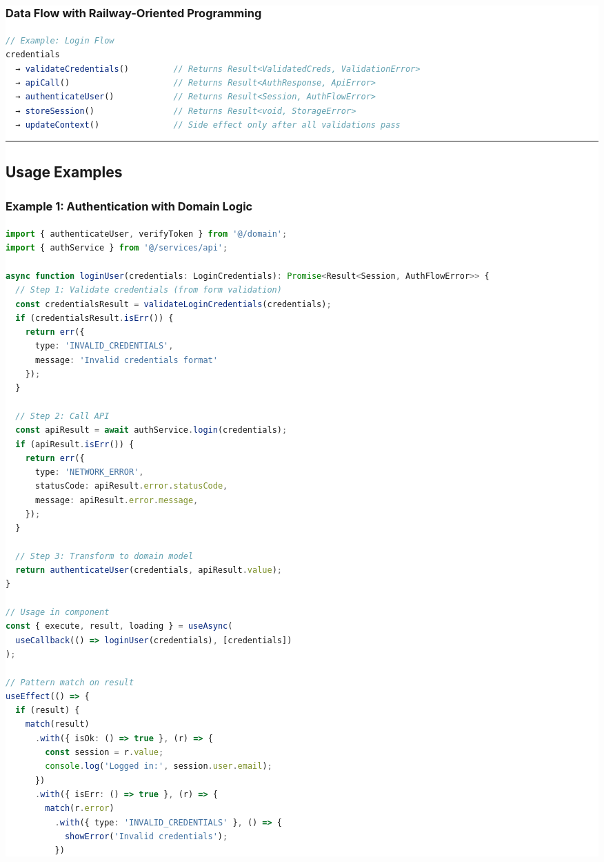 ### Data Flow with Railway-Oriented Programming

```typescript
// Example: Login Flow
credentials 
  → validateCredentials()         // Returns Result<ValidatedCreds, ValidationError>
  → apiCall()                     // Returns Result<AuthResponse, ApiError>
  → authenticateUser()            // Returns Result<Session, AuthFlowError>
  → storeSession()                // Returns Result<void, StorageError>
  → updateContext()               // Side effect only after all validations pass
```

---

## Usage Examples

### Example 1: Authentication with Domain Logic

```typescript
import { authenticateUser, verifyToken } from '@/domain';
import { authService } from '@/services/api';

async function loginUser(credentials: LoginCredentials): Promise<Result<Session, AuthFlowError>> {
  // Step 1: Validate credentials (from form validation)
  const credentialsResult = validateLoginCredentials(credentials);
  if (credentialsResult.isErr()) {
    return err({ 
      type: 'INVALID_CREDENTIALS', 
      message: 'Invalid credentials format' 
    });
  }

  // Step 2: Call API
  const apiResult = await authService.login(credentials);
  if (apiResult.isErr()) {
    return err({
      type: 'NETWORK_ERROR',
      statusCode: apiResult.error.statusCode,
      message: apiResult.error.message,
    });
  }

  // Step 3: Transform to domain model
  return authenticateUser(credentials, apiResult.value);
}

// Usage in component
const { execute, result, loading } = useAsync(
  useCallback(() => loginUser(credentials), [credentials])
);

// Pattern match on result
useEffect(() => {
  if (result) {
    match(result)
      .with({ isOk: () => true }, (r) => {
        const session = r.value;
        console.log('Logged in:', session.user.email);
      })
      .with({ isErr: () => true }, (r) => {
        match(r.error)
          .with({ type: 'INVALID_CREDENTIALS' }, () => {
            showError('Invalid credentials');
          })
```